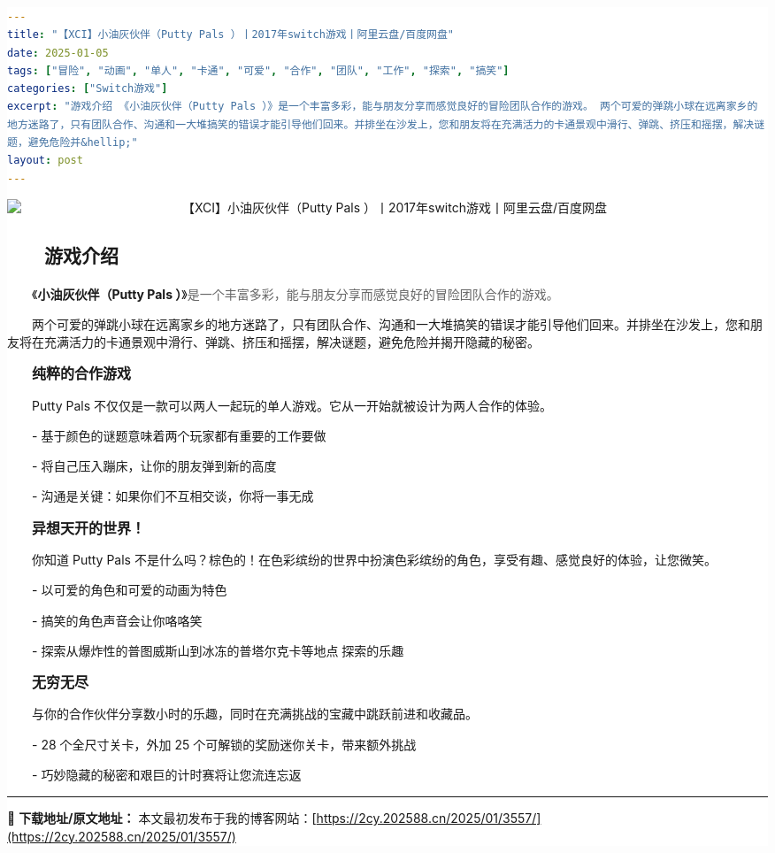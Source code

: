```yaml
---
title: "【XCI】小油灰伙伴（Putty Pals ）丨2017年switch游戏丨阿里云盘/百度网盘"
date: 2025-01-05
tags: ["冒险", "动画", "单人", "卡通", "可爱", "合作", "团队", "工作", "探索", "搞笑"]
categories: ["Switch游戏"]
excerpt: "游戏介绍 《小油灰伙伴（Putty Pals ）》是一个丰富多彩，能与朋友分享而感觉良好的冒险团队合作的游戏。 两个可爱的弹跳小球在远离家乡的地方迷路了，只有团队合作、沟通和一大堆搞笑的错误才能引导他们回来。并排坐在沙发上，您和朋友将在充满活力的卡通景观中滑行、弹跳、挤压和摇摆，解决谜题，避免危险并&hellip;"
layout: post
---
```


<div>
<div></div>
<div>
<p style="text-align: center;"><img style="display: block; margin-left: auto; margin-right: auto; width: 100%; height: auto;" src="https://2cy.202588.cn//wp-content/uploads/2025/01/20250105_677a2ca92682c.webp" alt="【XCI】小油灰伙伴（Putty Pals ）丨2017年switch游戏丨阿里云盘/百度网盘" /></p>

<h2 style="white-space: normal; text-indent: 2em;">游戏介绍</h2>
<p style="white-space: normal; text-indent: 2em;"><span style="background-color: #ffffff;">《<strong>小油灰伙伴（Putty Pals ）</strong>》<span style="color: #666666; font-family: 'Microsoft YaHei', SimSun, Arial, Tahoma, Helvetica; text-align: justify; background-color: #ffffff;">是一个丰富多彩，能与朋友分享而感觉良好的冒险团队合作的游戏。</span></span></p>
<p style="white-space: normal; text-indent: 2em;">两个可爱的弹跳小球在远离家乡的地方迷路了，只有团队合作、沟通和一大堆搞笑的错误才能引导他们回来。并排坐在沙发上，您和朋友将在充满活力的卡通景观中滑行、弹跳、挤压和摇摆，解决谜题，避免危险并揭开隐藏的秘密。</p>
<p style="white-space: normal; text-indent: 2em;"><strong><span style="font-size: 16px;">纯粹的合作游戏</span></strong></p>
<p style="white-space: normal; text-indent: 2em;">Putty Pals 不仅仅是一款可以两人一起玩的单人游戏。它从一开始就被设计为两人合作的体验。</p>
<p style="white-space: normal; text-indent: 2em;">- 基于颜色的谜题意味着两个玩家都有重要的工作要做</p>
<p style="white-space: normal; text-indent: 2em;">- 将自己压入蹦床，让你的朋友弹到新的高度</p>
<p style="white-space: normal; text-indent: 2em;">- 沟通是关键：如果你们不互相交谈，你将一事无成</p>
<p style="white-space: normal; text-indent: 2em;"><span style="font-size: 16px;"><strong>异想天开的世界！</strong></span></p>
<p style="white-space: normal; text-indent: 2em;">你知道 Putty Pals 不是什么吗？棕色的！在色彩缤纷的世界中扮演色彩缤纷的角色，享受有趣、感觉良好的体验，让您微笑。</p>
<p style="white-space: normal; text-indent: 2em;">- 以可爱的角色和可爱的动画为特色</p>
<p style="white-space: normal; text-indent: 2em;">- 搞笑的角色声音会让你咯咯笑</p>
<p style="white-space: normal; text-indent: 2em;">- 探索从爆炸性的普图威斯山到冰冻的普塔尔克卡等地点 探索的乐趣</p>
<p style="white-space: normal; text-indent: 2em;"><strong><span style="font-size: 16px;">无穷无尽</span></strong></p>
<p style="white-space: normal; text-indent: 2em;">与你的合作伙伴分享数小时的乐趣，同时在充满挑战的宝藏中跳跃前进和收藏品。</p>
<p style="white-space: normal; text-indent: 2em;">- 28 个全尺寸关卡，外加 25 个可解锁的奖励迷你关卡，带来额外挑战</p>
<p style="white-space: normal; text-indent: 2em;">- 巧妙隐藏的秘密和艰巨的计时赛将让您流连忘返</p>
<p style="white-space: normal; text-indent: 2em;"></p>

</div>
</div>

---
📖 **下载地址/原文地址：** 本文最初发布于我的博客网站：[https://2cy.202588.cn/2025/01/3557/](https://2cy.202588.cn/2025/01/3557/)
